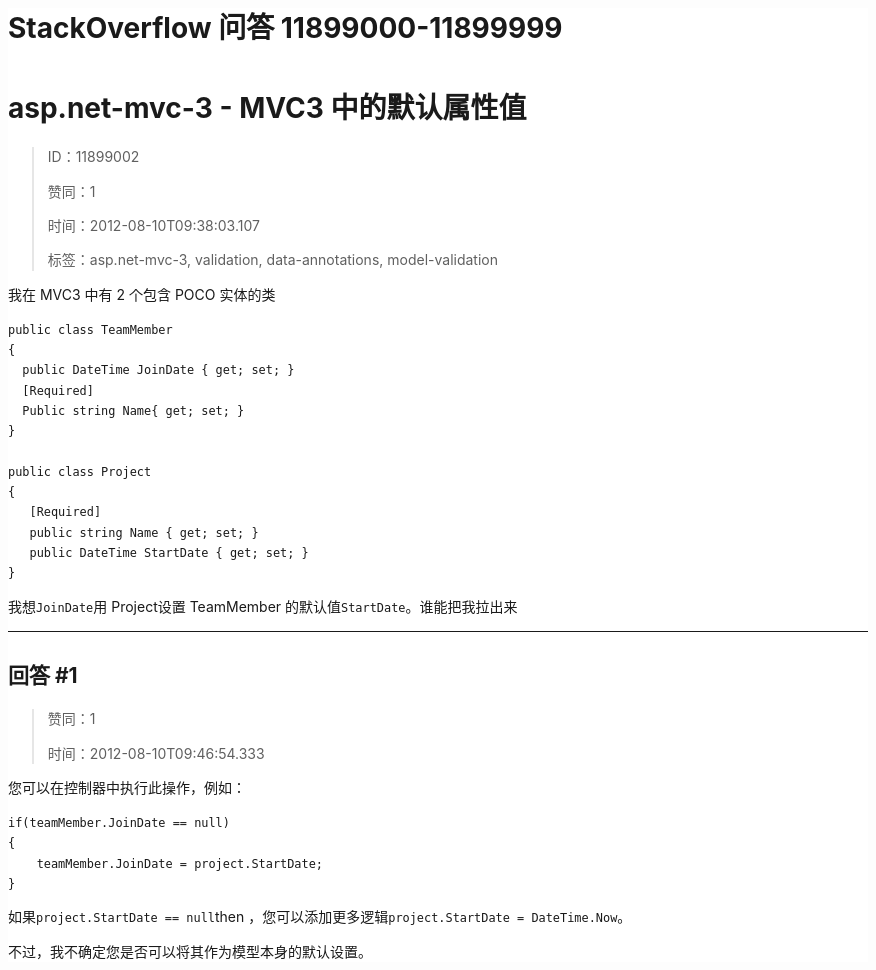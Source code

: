 # StackOverflow 问答 11899000-11899999

# asp.net-mvc-3 - MVC3 中的默认属性值

> ID：11899002
> 
> 赞同：1
> 
> 时间：2012-08-10T09:38:03.107
> 
> 标签：asp.net-mvc-3, validation, data-annotations, model-validation

我在 MVC3 中有 2 个包含 POCO 实体的类

```
public class TeamMember 
{
  public DateTime JoinDate { get; set; }
  [Required]
  Public string Name{ get; set; }
} 

public class Project
{
   [Required]
   public string Name { get; set; }  
   public DateTime StartDate { get; set; }
} 
```

我想`JoinDate`用 Project设置 TeamMember 的默认值`StartDate`。谁能把我拉出来

* * *

## 回答 #1

> 赞同：1
> 
> 时间：2012-08-10T09:46:54.333

您可以在控制器中执行此操作，例如：

```
if(teamMember.JoinDate == null)
{
    teamMember.JoinDate = project.StartDate;
} 
```

如果`project.StartDate == null`then ，您可以添加更多逻辑`project.StartDate = DateTime.Now`。

不过，我不确定您是否可以将其作为模型本身的默认设置。
